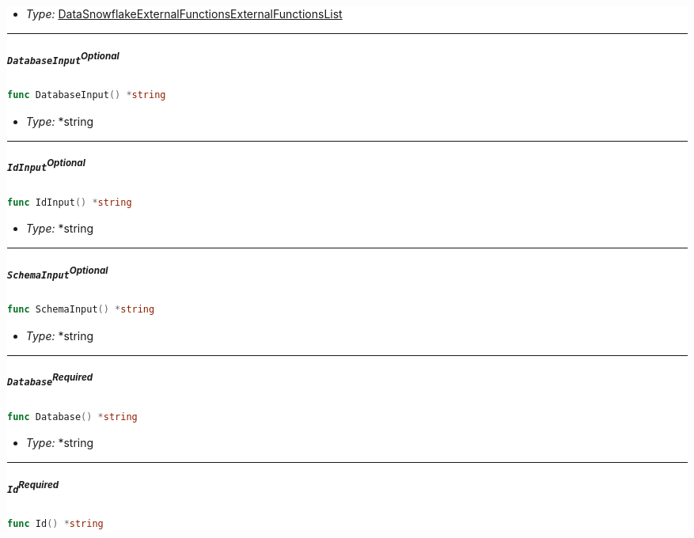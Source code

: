 - *Type:* <a href="#@cdktf/provider-snowflake.dataSnowflakeExternalFunctions.DataSnowflakeExternalFunctionsExternalFunctionsList">DataSnowflakeExternalFunctionsExternalFunctionsList</a>

---

##### `DatabaseInput`<sup>Optional</sup> <a name="DatabaseInput" id="@cdktf/provider-snowflake.dataSnowflakeExternalFunctions.DataSnowflakeExternalFunctions.property.databaseInput"></a>

```go
func DatabaseInput() *string
```

- *Type:* *string

---

##### `IdInput`<sup>Optional</sup> <a name="IdInput" id="@cdktf/provider-snowflake.dataSnowflakeExternalFunctions.DataSnowflakeExternalFunctions.property.idInput"></a>

```go
func IdInput() *string
```

- *Type:* *string

---

##### `SchemaInput`<sup>Optional</sup> <a name="SchemaInput" id="@cdktf/provider-snowflake.dataSnowflakeExternalFunctions.DataSnowflakeExternalFunctions.property.schemaInput"></a>

```go
func SchemaInput() *string
```

- *Type:* *string

---

##### `Database`<sup>Required</sup> <a name="Database" id="@cdktf/provider-snowflake.dataSnowflakeExternalFunctions.DataSnowflakeExternalFunctions.property.database"></a>

```go
func Database() *string
```

- *Type:* *string

---

##### `Id`<sup>Required</sup> <a name="Id" id="@cdktf/provider-snowflake.dataSnowflakeExternalFunctions.DataSnowflakeExternalFunctions.property.id"></a>

```go
func Id() *string
```
